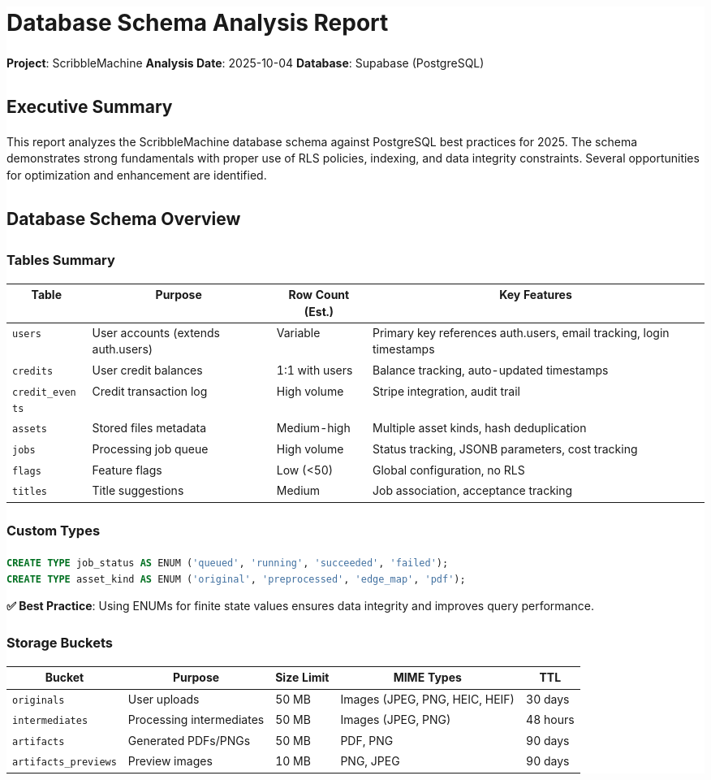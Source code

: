 # Database Schema Analysis Report

**Project**: ScribbleMachine
**Analysis Date**: 2025-10-04
**Database**: Supabase (PostgreSQL)

## Executive Summary

This report analyzes the ScribbleMachine database schema against PostgreSQL best practices for 2025. The schema demonstrates strong fundamentals with proper use of RLS policies, indexing, and data integrity constraints. Several opportunities for optimization and enhancement are identified.

## Database Schema Overview

### Tables Summary

| Table | Purpose | Row Count (Est.) | Key Features |
|-------|---------|------------------|---------------|
| `users` | User accounts (extends auth.users) | Variable | Primary key references auth.users, email tracking, login timestamps |
| `credits` | User credit balances | 1:1 with users | Balance tracking, auto-updated timestamps |
| `credit_events` | Credit transaction log | High volume | Stripe integration, audit trail |
| `assets` | Stored files metadata | Medium-high | Multiple asset kinds, hash deduplication |
| `jobs` | Processing job queue | High volume | Status tracking, JSONB parameters, cost tracking |
| `flags` | Feature flags | Low (<50) | Global configuration, no RLS |
| `titles` | Title suggestions | Medium | Job association, acceptance tracking |

### Custom Types

```sql
CREATE TYPE job_status AS ENUM ('queued', 'running', 'succeeded', 'failed');
CREATE TYPE asset_kind AS ENUM ('original', 'preprocessed', 'edge_map', 'pdf');
```

**✅ Best Practice**: Using ENUMs for finite state values ensures data integrity and improves query performance.

### Storage Buckets

| Bucket | Purpose | Size Limit | MIME Types | TTL |
|--------|---------|------------|------------|-----|
| `originals` | User uploads | 50 MB | Images (JPEG, PNG, HEIC, HEIF) | 30 days |
| `intermediates` | Processing intermediates | 50 MB | Images (JPEG, PNG) | 48 hours |
| `artifacts` | Generated PDFs/PNGs | 50 MB | PDF, PNG | 90 days |
| `artifacts_previews` | Preview images | 10 MB | PNG, JPEG | 90 days |
